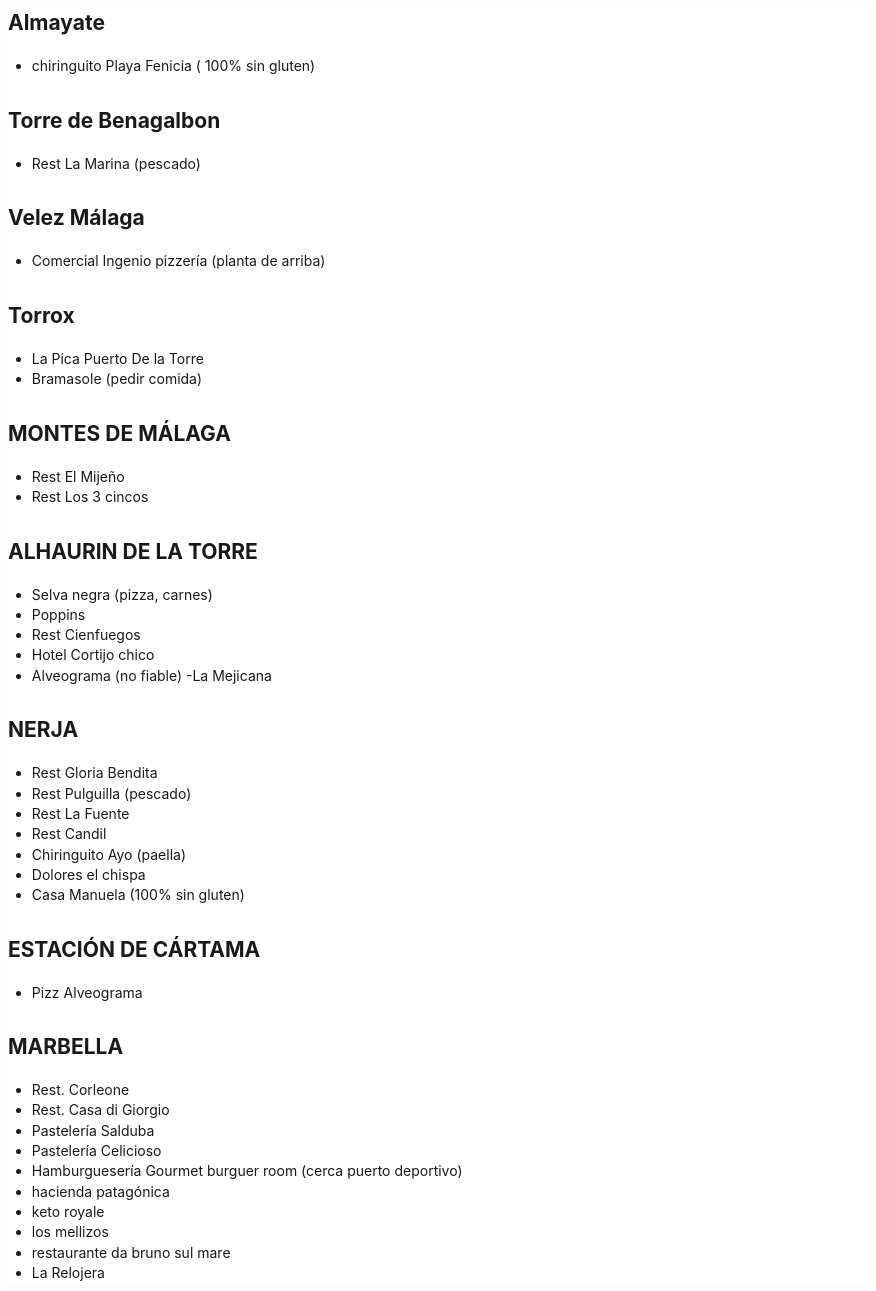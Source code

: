 ## Almayate
- chiringuito Playa Fenicia ( 100% sin gluten)

## Torre de Benagalbon
- Rest La Marina (pescado) 

## Velez Málaga
- Comercial Ingenio pizzería (planta de arriba) 

## Torrox
- La Pica
Puerto De la Torre
- Bramasole (pedir comida)


## MONTES DE MÁLAGA 
- Rest El Mijeño
- Rest Los 3 cincos

## ALHAURIN DE LA TORRE
- Selva negra (pizza, carnes)
- Poppins
- Rest Cienfuegos
- Hotel Cortijo chico
- Alveograma (no fiable)
-La Mejicana

## NERJA
- Rest Gloria Bendita
- Rest Pulguilla (pescado)
- Rest La Fuente
- Rest Candil
- Chiringuito Ayo (paella)
- Dolores el chispa 
- Casa Manuela (100% sin gluten)

## ESTACIÓN DE CÁRTAMA
- Pizz Alveograma 

## MARBELLA
- Rest. Corleone
- Rest. Casa di Giorgio
- Pastelería Salduba 
- Pastelería Celicioso
- Hamburguesería Gourmet burguer room (cerca puerto deportivo)
- hacienda patagónica 
- keto royale 
- los mellizos 
- restaurante da bruno sul mare 
- La Relojera 
